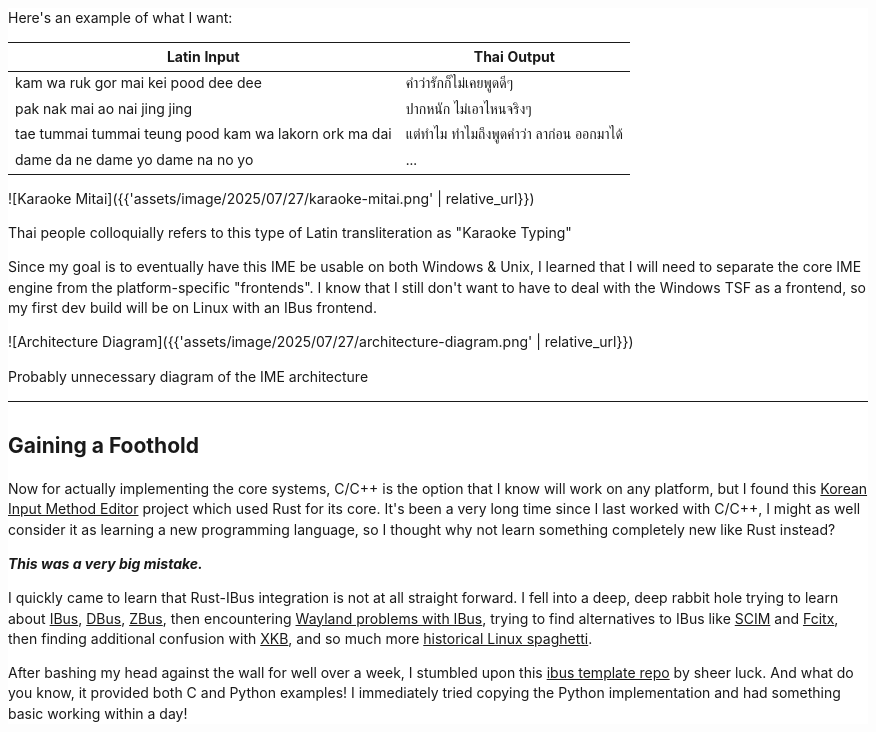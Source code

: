 Here's an example of what I want:

Latin Input | Thai Output
------------|------------
kam wa ruk gor mai kei pood dee dee | คำว่ารักก็ไม่เคยพูดดีๆ
pak nak mai ao nai jing jing | ปากหนัก ไม่เอาไหนจริงๆ
tae tummai tummai teung pood kam wa lakorn ork ma dai | แต่ทำไม ทำไมถึงพูดคำว่า ลาก่อน ออกมาได้
dame da ne dame yo dame na no yo | ...

![Karaoke Mitai]({{'assets/image/2025/07/27/karaoke-mitai.png' | relative_url}})
<p class="caption">Thai people colloquially refers to this type of Latin transliteration as "Karaoke Typing"</p>

Since my goal is to eventually have this IME be usable on both Windows & Unix,
I learned that I will need to separate the core IME engine from the platform-specific "frontends".
I know that I still don't want to have to deal with the Windows TSF as a frontend,
so my first dev build will be on Linux with an IBus frontend.

![Architecture Diagram]({{'assets/image/2025/07/27/architecture-diagram.png' | relative_url}})
<p class="caption">Probably unnecessary diagram of the IME architecture</p>

---

## Gaining a Foothold

Now for actually implementing the core systems, C/C++ is the option that I know will work on any platform,
but I found this [Korean Input Method Editor](https://github.com/Riey/kime) project which used Rust for its core.
It's been a very long time since I last worked with C/C++,
I might as well consider it as learning a new programming language,
so I thought why not learn something completely new like Rust instead?

***This was a very big mistake.***

I quickly came to learn that Rust-IBus integration is not at all straight forward.
I fell into a deep, deep rabbit hole trying to learn about
[IBus](https://wiki.archlinux.org/title/IBus),
[DBus](https://dbus.freedesktop.org/doc/dbus-specification.html), 
[ZBus](https://docs.rs/zbus/latest/zbus/),
then encountering [Wayland problems with IBus](https://forum.manjaro.org/t/plasma-6-wayland-and-ibus/162937),
trying to find alternatives to IBus like [SCIM](https://github.com/scim-im/scim)
and [Fcitx](https://wiki.archlinux.org/title/Fcitx5),
then finding additional confusion with [XKB](https://wiki.archlinux.org/title/X_keyboard_extension),
and so much more [historical Linux spaghetti](https://unix.stackexchange.com/a/262220/518798).

After bashing my head against the wall for well over a week,
I stumbled upon this [ibus template repo](https://github.com/phuang/ibus-tmpl) by sheer luck.
And what do you know, it provided both C and Python examples!
I immediately tried copying the Python implementation and had something basic working within a day!
